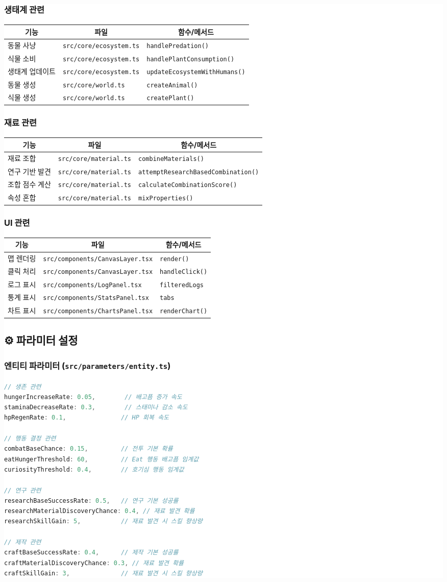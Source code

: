### 생태계 관련
| 기능 | 파일 | 함수/메서드 |
|------|------|-------------|
| 동물 사냥 | `src/core/ecosystem.ts` | `handlePredation()` |
| 식물 소비 | `src/core/ecosystem.ts` | `handlePlantConsumption()` |
| 생태계 업데이트 | `src/core/ecosystem.ts` | `updateEcosystemWithHumans()` |
| 동물 생성 | `src/core/world.ts` | `createAnimal()` |
| 식물 생성 | `src/core/world.ts` | `createPlant()` |

### 재료 관련
| 기능 | 파일 | 함수/메서드 |
|------|------|-------------|
| 재료 조합 | `src/core/material.ts` | `combineMaterials()` |
| 연구 기반 발견 | `src/core/material.ts` | `attemptResearchBasedCombination()` |
| 조합 점수 계산 | `src/core/material.ts` | `calculateCombinationScore()` |
| 속성 혼합 | `src/core/material.ts` | `mixProperties()` |

### UI 관련
| 기능 | 파일 | 함수/메서드 |
|------|------|-------------|
| 맵 렌더링 | `src/components/CanvasLayer.tsx` | `render()` |
| 클릭 처리 | `src/components/CanvasLayer.tsx` | `handleClick()` |
| 로그 표시 | `src/components/LogPanel.tsx` | `filteredLogs` |
| 통계 표시 | `src/components/StatsPanel.tsx` | `tabs` |
| 차트 표시 | `src/components/ChartsPanel.tsx` | `renderChart()` |

## ⚙️ 파라미터 설정

### 엔티티 파라미터 (`src/parameters/entity.ts`)
```typescript
// 생존 관련
hungerIncreaseRate: 0.05,        // 배고픔 증가 속도
staminaDecreaseRate: 0.3,        // 스태미나 감소 속도
hpRegenRate: 0.1,               // HP 회복 속도

// 행동 결정 관련
combatBaseChance: 0.15,         // 전투 기본 확률
eatHungerThreshold: 60,         // Eat 행동 배고픔 임계값
curiosityThreshold: 0.4,        // 호기심 행동 임계값

// 연구 관련
researchBaseSuccessRate: 0.5,   // 연구 기본 성공률
researchMaterialDiscoveryChance: 0.4, // 재료 발견 확률
researchSkillGain: 5,           // 재료 발견 시 스킬 향상량

// 제작 관련
craftBaseSuccessRate: 0.4,      // 제작 기본 성공률
craftMaterialDiscoveryChance: 0.3, // 재료 발견 확률
craftSkillGain: 3,              // 재료 발견 시 스킬 향상량
```

